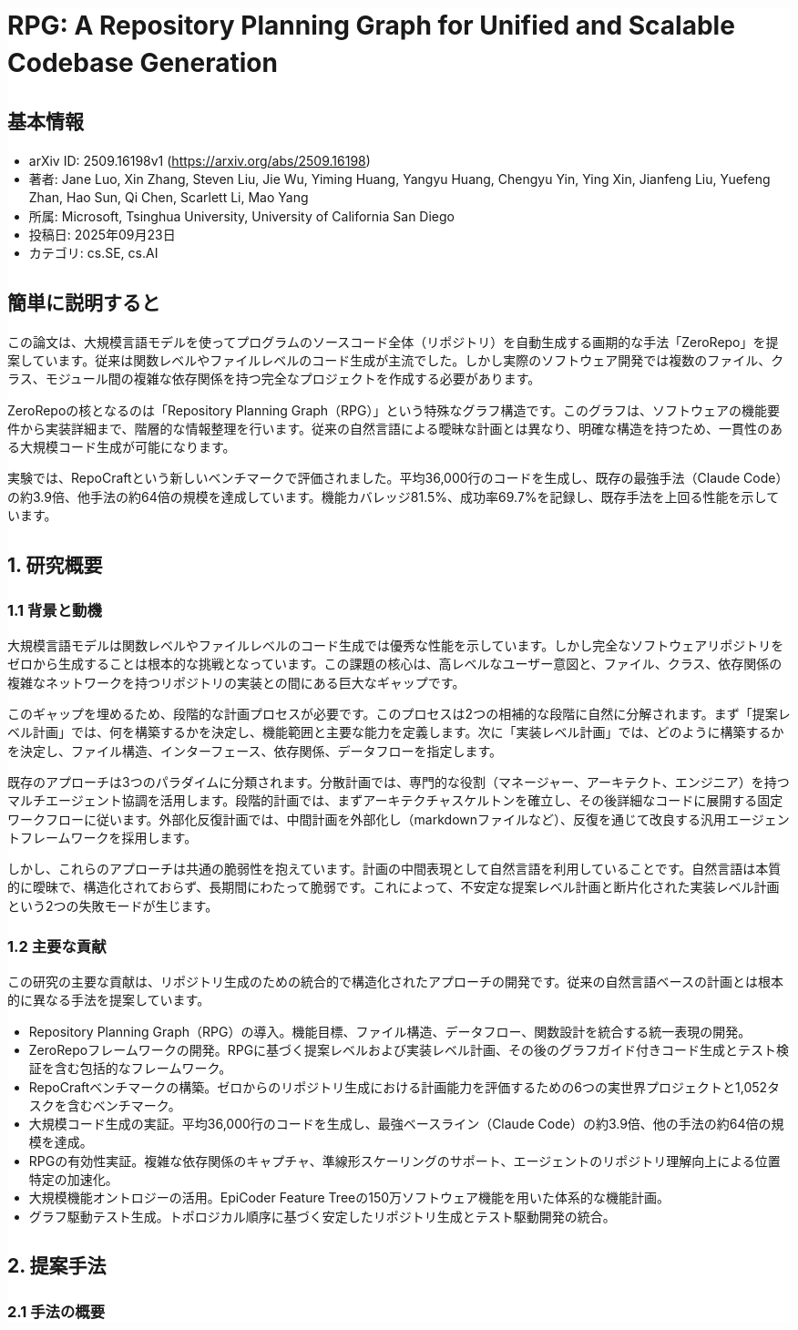 # RPG: A Repository Planning Graph for Unified and Scalable Codebase Generation

## 基本情報
- arXiv ID: 2509.16198v1 (https://arxiv.org/abs/2509.16198)
- 著者: Jane Luo, Xin Zhang, Steven Liu, Jie Wu, Yiming Huang, Yangyu Huang, Chengyu Yin, Ying Xin, Jianfeng Liu, Yuefeng Zhan, Hao Sun, Qi Chen, Scarlett Li, Mao Yang
- 所属: Microsoft, Tsinghua University, University of California San Diego
- 投稿日: 2025年09月23日
- カテゴリ: cs.SE, cs.AI

## 簡単に説明すると
この論文は、大規模言語モデルを使ってプログラムのソースコード全体（リポジトリ）を自動生成する画期的な手法「ZeroRepo」を提案しています。従来は関数レベルやファイルレベルのコード生成が主流でした。しかし実際のソフトウェア開発では複数のファイル、クラス、モジュール間の複雑な依存関係を持つ完全なプロジェクトを作成する必要があります。

ZeroRepoの核となるのは「Repository Planning Graph（RPG）」という特殊なグラフ構造です。このグラフは、ソフトウェアの機能要件から実装詳細まで、階層的な情報整理を行います。従来の自然言語による曖昧な計画とは異なり、明確な構造を持つため、一貫性のある大規模コード生成が可能になります。

実験では、RepoCraftという新しいベンチマークで評価されました。平均36,000行のコードを生成し、既存の最強手法（Claude Code）の約3.9倍、他手法の約64倍の規模を達成しています。機能カバレッジ81.5%、成功率69.7%を記録し、既存手法を上回る性能を示しています。

## 1. 研究概要
### 1.1 背景と動機

大規模言語モデルは関数レベルやファイルレベルのコード生成では優秀な性能を示しています。しかし完全なソフトウェアリポジトリをゼロから生成することは根本的な挑戦となっています。この課題の核心は、高レベルなユーザー意図と、ファイル、クラス、依存関係の複雑なネットワークを持つリポジトリの実装との間にある巨大なギャップです。

このギャップを埋めるため、段階的な計画プロセスが必要です。このプロセスは2つの相補的な段階に自然に分解されます。まず「提案レベル計画」では、何を構築するかを決定し、機能範囲と主要な能力を定義します。次に「実装レベル計画」では、どのように構築するかを決定し、ファイル構造、インターフェース、依存関係、データフローを指定します。

既存のアプローチは3つのパラダイムに分類されます。分散計画では、専門的な役割（マネージャー、アーキテクト、エンジニア）を持つマルチエージェント協調を活用します。段階的計画では、まずアーキテクチャスケルトンを確立し、その後詳細なコードに展開する固定ワークフローに従います。外部化反復計画では、中間計画を外部化し（markdownファイルなど）、反復を通じて改良する汎用エージェントフレームワークを採用します。

しかし、これらのアプローチは共通の脆弱性を抱えています。計画の中間表現として自然言語を利用していることです。自然言語は本質的に曖昧で、構造化されておらず、長期間にわたって脆弱です。これによって、不安定な提案レベル計画と断片化された実装レベル計画という2つの失敗モードが生じます。

### 1.2 主要な貢献

この研究の主要な貢献は、リポジトリ生成のための統合的で構造化されたアプローチの開発です。従来の自然言語ベースの計画とは根本的に異なる手法を提案しています。

- Repository Planning Graph（RPG）の導入。機能目標、ファイル構造、データフロー、関数設計を統合する統一表現の開発。
- ZeroRepoフレームワークの開発。RPGに基づく提案レベルおよび実装レベル計画、その後のグラフガイド付きコード生成とテスト検証を含む包括的なフレームワーク。
- RepoCraftベンチマークの構築。ゼロからのリポジトリ生成における計画能力を評価するための6つの実世界プロジェクトと1,052タスクを含むベンチマーク。
- 大規模コード生成の実証。平均36,000行のコードを生成し、最強ベースライン（Claude Code）の約3.9倍、他の手法の約64倍の規模を達成。
- RPGの有効性実証。複雑な依存関係のキャプチャ、準線形スケーリングのサポート、エージェントのリポジトリ理解向上による位置特定の加速化。
- 大規模機能オントロジーの活用。EpiCoder Feature Treeの150万ソフトウェア機能を用いた体系的な機能計画。
- グラフ駆動テスト生成。トポロジカル順序に基づく安定したリポジトリ生成とテスト駆動開発の統合。

## 2. 提案手法
### 2.1 手法の概要
